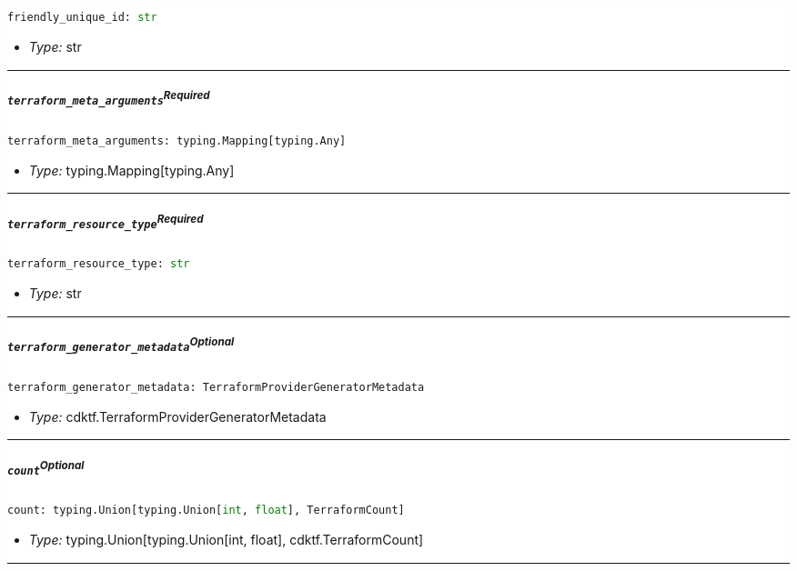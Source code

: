```python
friendly_unique_id: str
```

- *Type:* str

---

##### `terraform_meta_arguments`<sup>Required</sup> <a name="terraform_meta_arguments" id="@cdktf/provider-vsphere.dataVsphereHostVgpuProfile.DataVsphereHostVgpuProfile.property.terraformMetaArguments"></a>

```python
terraform_meta_arguments: typing.Mapping[typing.Any]
```

- *Type:* typing.Mapping[typing.Any]

---

##### `terraform_resource_type`<sup>Required</sup> <a name="terraform_resource_type" id="@cdktf/provider-vsphere.dataVsphereHostVgpuProfile.DataVsphereHostVgpuProfile.property.terraformResourceType"></a>

```python
terraform_resource_type: str
```

- *Type:* str

---

##### `terraform_generator_metadata`<sup>Optional</sup> <a name="terraform_generator_metadata" id="@cdktf/provider-vsphere.dataVsphereHostVgpuProfile.DataVsphereHostVgpuProfile.property.terraformGeneratorMetadata"></a>

```python
terraform_generator_metadata: TerraformProviderGeneratorMetadata
```

- *Type:* cdktf.TerraformProviderGeneratorMetadata

---

##### `count`<sup>Optional</sup> <a name="count" id="@cdktf/provider-vsphere.dataVsphereHostVgpuProfile.DataVsphereHostVgpuProfile.property.count"></a>

```python
count: typing.Union[typing.Union[int, float], TerraformCount]
```

- *Type:* typing.Union[typing.Union[int, float], cdktf.TerraformCount]

---
